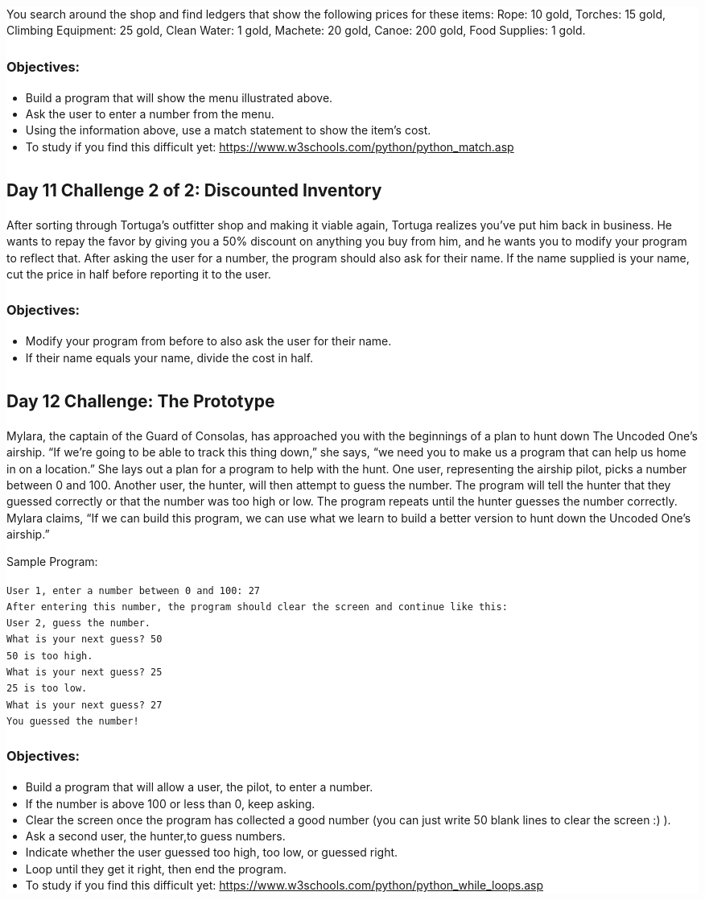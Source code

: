 You search around the shop and find ledgers that show the following prices for these items: Rope: 10 gold, Torches: 15 gold, Climbing Equipment: 25 gold, Clean Water: 1 gold, Machete: 20 gold, Canoe: 200 gold, Food Supplies: 1 gold.

### Objectives:
- Build a program that will show the menu illustrated above.
- Ask the user to enter a number from the menu.
- Using the information above, use a match statement to show the item’s cost.
- To study if you find this difficult yet: https://www.w3schools.com/python/python_match.asp

## Day 11 Challenge 2 of 2: Discounted Inventory
After sorting through Tortuga’s outfitter shop and making it viable again, Tortuga realizes you’ve put him back in business. He wants to repay the favor by giving you a 50% discount on anything you buy from him, and he wants you to modify your program to reflect that. After asking the user for a number, the program should also ask for their name. If the name supplied is your name, cut the price in half before reporting it to the user.

### Objectives:
- Modify your program from before to also ask the user for their name.
- If their name equals your name, divide the cost in half.

## Day 12 Challenge: The Prototype
Mylara, the captain of the Guard of Consolas, has approached you with the beginnings of a plan to hunt down The Uncoded One’s airship. “If we’re going to be able to track this thing down,” she says, “we need you to make us a program that can help us home in on a location.” She lays out a plan for a program to
help with the hunt. One user, representing the airship pilot, picks a number between 0 and 100. Another user, the hunter, will then attempt to guess the number. The program will tell the hunter that they guessed correctly or that the number was too high or low. The program repeats until the hunter guesses
the number correctly. Mylara claims, “If we can build this program, we can use what we learn to build a better version to hunt down the Uncoded One’s airship.”

Sample Program:
```
User 1, enter a number between 0 and 100: 27
After entering this number, the program should clear the screen and continue like this:
User 2, guess the number.
What is your next guess? 50
50 is too high.
What is your next guess? 25
25 is too low.
What is your next guess? 27
You guessed the number!
```

### Objectives:
- Build a program that will allow a user, the pilot, to enter a number.
- If the number is above 100 or less than 0, keep asking.
- Clear the screen once the program has collected a good number (you can just write 50 blank lines to clear the screen :) ).
- Ask a second user, the hunter,to guess numbers.
- Indicate whether the user guessed too high, too low, or guessed right.
- Loop until they get it right, then end the program.
- To study if you find this difficult yet: https://www.w3schools.com/python/python_while_loops.asp
